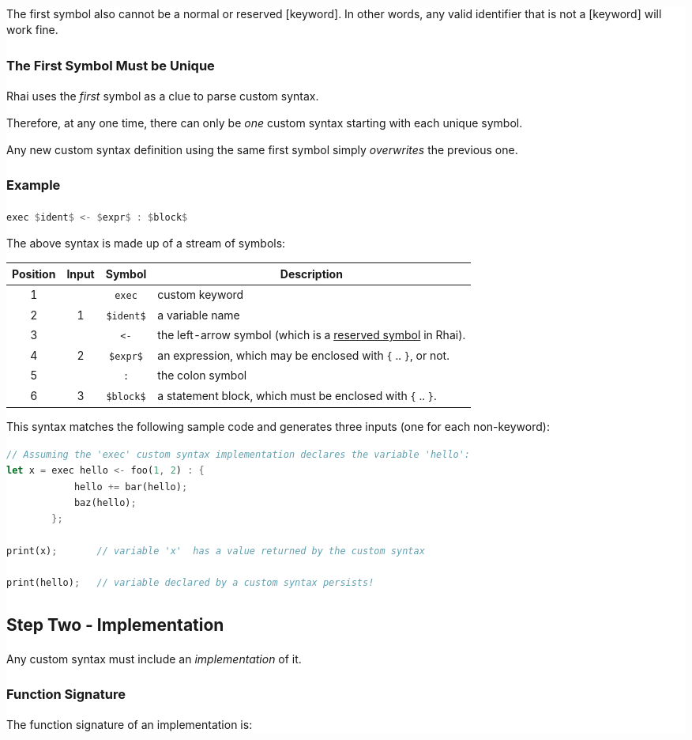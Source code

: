The first symbol also cannot be a normal or reserved [keyword].
In other words, any valid identifier that is not a [keyword] will work fine.

### The First Symbol Must be Unique

Rhai uses the _first_ symbol as a clue to parse custom syntax.

Therefore, at any one time, there can only be _one_ custom syntax starting with each unique symbol.

Any new custom syntax definition using the same first symbol simply _overwrites_ the previous one.

### Example

```rust
exec $ident$ <- $expr$ : $block$
```

The above syntax is made up of a stream of symbols:

| Position | Input |  Symbol   | Description                                                                                              |
| :------: | :---: | :-------: | -------------------------------------------------------------------------------------------------------- |
|    1     |       |  `exec`   | custom keyword                                                                                           |
|    2     |   1   | `$ident$` | a variable name                                                                                          |
|    3     |       |   `<-`    | the left-arrow symbol (which is a [reserved symbol]({{rootUrl}}/appendix/operators.md#symbols) in Rhai). |
|    4     |   2   | `$expr$`  | an expression, which may be enclosed with `{` .. `}`, or not.                                            |
|    5     |       |    `:`    | the colon symbol                                                                                         |
|    6     |   3   | `$block$` | a statement block, which must be enclosed with `{` .. `}`.                                               |

This syntax matches the following sample code and generates three inputs (one for each non-keyword):

```rust
// Assuming the 'exec' custom syntax implementation declares the variable 'hello':
let x = exec hello <- foo(1, 2) : {
            hello += bar(hello);
            baz(hello);
        };

print(x);       // variable 'x'  has a value returned by the custom syntax

print(hello);   // variable declared by a custom syntax persists!
```


Step Two - Implementation
-------------------------

Any custom syntax must include an _implementation_ of it.

### Function Signature

The function signature of an implementation is:
